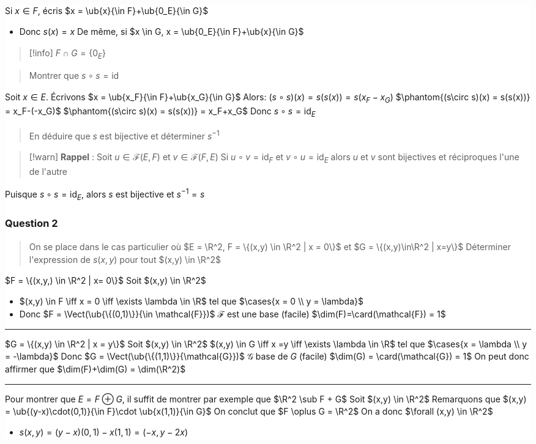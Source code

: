 Si $x \in F,$ écris $x = \ub{x}{\in F}+\ub{0_E}{\in G}$
- Donc $s(x) = x$
De même, si $x \in G, x = \ub{0_E}{\in F}+\ub{x}{\in G}$

> [!info]
> $F \cap G = \{0_E\}$

> Montrer que $s \circ s = \text{id}$

Soit $x \in E$. Écrivons $x = \ub{x_F}{\in F}+\ub{x_G}{\in G}$
Alors:
$(s\circ s)(x) = s(s(x)) = s(x_F - x_G)$
 $\phantom{(s\circ s)(x) = s(s(x))} = x_F-(-x_G)$
 $\phantom{(s\circ s)(x) = s(s(x))} = x_F+x_G$
Donc $s \circ s = \text{id}_E$

> En déduire que $s$ est bijective et déterminer $s^{-1}$

> [!warn]
> **Rappel** : Soit $u \in \mathcal{F}(E, F)$ et $v \in \mathcal{F}(F,E)$
> Si $u\circ v = \text{id}_F$ et $v \circ u = \text{id}_E$
> alors $u$ et $v$ sont bijectives et réciproques l'une de l'autre

Puisque $s \circ s = \text{id}_E,$ alors $s$ est bijective et $s^{-1}=s$

### Question 2

> On se place dans le cas particulier où $E = \R^2, F = \{(x,y) \in \R^2 | x = 0\}$ et $G = \{(x,y)\in\R^2 | x=y\}$
> Déterminer l'expression de $s(x,y)$ pour tout $(x,y) \in \R^2$

$F = \{(x,y,) \in \R^2 | x= 0\}$
Soit $(x,y) \in \R^2$
- $(x,y) \in F \iff x = 0 \iff \exists \lambda \in \R$ tel que $\cases{x = 0 \\ y = \lambda}$
- Donc $F = \Vect(\ub{\{(0,1)\}}{\in \mathcal{F}})$
$\mathcal{F}$ est une base (facile)
$\dim(F)=\card(\mathcal{F}) = 1$

---

$G = \{(x,y) \in \R^2 | x = y\}$
Soit $(x,y) \in \R^2$
$(x,y) \in G \iff x =y \iff \exists \lambda \in \R$ tel que $\cases{x = \lambda \\ y = -\lambda}$
Donc $G = \Vect(\ub{\{(1,1)\}}{\mathcal{G}})$
$\mathcal{G}$ base de $G$ (facile)
$\dim(G) = \card(\mathcal{G}) = 1$
On peut donc affirmer que $\dim(F)+\dim(G) = \dim(\R^2)$

---

Pour montrer que $E = F \oplus G,$ il suffit de montrer par exemple que $\R^2 \sub F + G$
Soit $(x,y) \in \R^2$
Remarquons que $(x,y) = \ub{(y-x)\cdot(0,1)}{\in F}\cdot \ub{x(1,1)}{\in G}$
On conclut que $F \oplus G = \R^2$
On a donc $\forall (x,y) \in \R^2$
- $s(x,y) = (y-x)(0,1) - x(1,1)=(-x,y-2x)$
